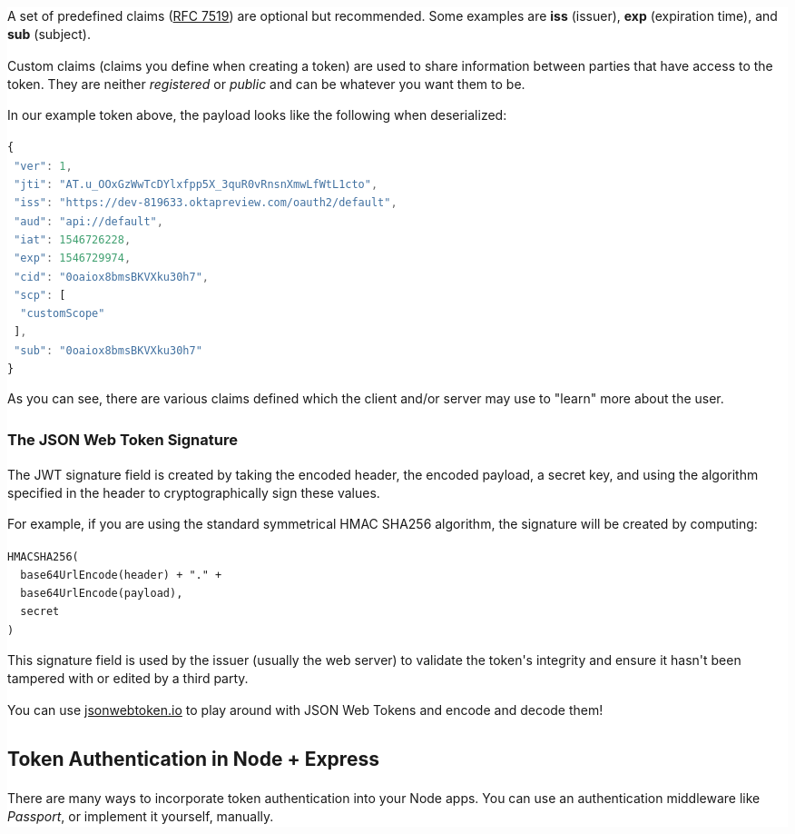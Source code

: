 A set of predefined claims ([RFC 7519](https://tools.ietf.org/html/rfc7519#section-4.1)) are optional but recommended. Some examples are **iss** (issuer), **exp** (expiration time), and **sub** (subject).

Custom claims (claims you define when creating a token) are used to share information between parties that have access to the token. They are neither *registered* or *public* and can be whatever you want them to be.

In our example token above,  the payload looks like the following when deserialized:

```javascript
{
 "ver": 1,
 "jti": "AT.u_OOxGzWwTcDYlxfpp5X_3quR0vRnsnXmwLfWtL1cto",
 "iss": "https://dev-819633.oktapreview.com/oauth2/default",
 "aud": "api://default",
 "iat": 1546726228,
 "exp": 1546729974,
 "cid": "0oaiox8bmsBKVXku30h7",
 "scp": [
  "customScope"
 ],
 "sub": "0oaiox8bmsBKVXku30h7"
}
```

As you can see, there are various claims defined which the client and/or server may use to "learn" more about the user.

### The JSON Web Token Signature

The JWT signature field is created by taking the encoded header, the encoded payload, a secret key, and using the algorithm specified in the header to cryptographically sign these values.

For example, if you are using the standard symmetrical HMAC SHA256 algorithm, the signature will be created by computing:

```
HMACSHA256(
  base64UrlEncode(header) + "." +
  base64UrlEncode(payload),
  secret
)
```

This signature field is used by the issuer (usually the web server) to validate the token's integrity and ensure it hasn't been tampered with or edited by a third party.

You can use [jsonwebtoken.io](https://www.jsonwebtoken.io) to play around with JSON Web Tokens and encode and decode them!

## Token Authentication in Node + Express

There are many ways to incorporate token authentication into your Node apps. You can use an authentication middleware like *Passport*, or implement it yourself, manually.
